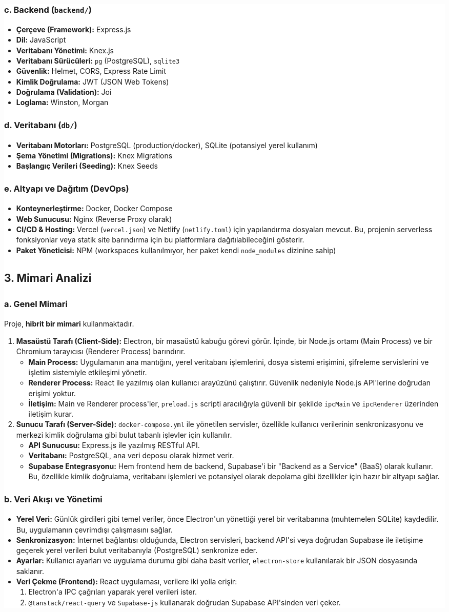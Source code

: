 ### c. Backend (`backend/`)
-   **Çerçeve (Framework):** Express.js
-   **Dil:** JavaScript
-   **Veritabanı Yönetimi:** Knex.js
-   **Veritabanı Sürücüleri:** `pg` (PostgreSQL), `sqlite3`
-   **Güvenlik:** Helmet, CORS, Express Rate Limit
-   **Kimlik Doğrulama:** JWT (JSON Web Tokens)
-   **Doğrulama (Validation):** Joi
-   **Loglama:** Winston, Morgan

### d. Veritabanı (`db/`)
-   **Veritabanı Motorları:** PostgreSQL (production/docker), SQLite (potansiyel yerel kullanım)
-   **Şema Yönetimi (Migrations):** Knex Migrations
-   **Başlangıç Verileri (Seeding):** Knex Seeds

### e. Altyapı ve Dağıtım (DevOps)
-   **Konteynerleştirme:** Docker, Docker Compose
-   **Web Sunucusu:** Nginx (Reverse Proxy olarak)
-   **CI/CD & Hosting:** Vercel (`vercel.json`) ve Netlify (`netlify.toml`) için yapılandırma dosyaları mevcut. Bu, projenin serverless fonksiyonlar veya statik site barındırma için bu platformlara dağıtılabileceğini gösterir.
-   **Paket Yöneticisi:** NPM (workspaces kullanılmıyor, her paket kendi `node_modules` dizinine sahip)

## 3. Mimari Analizi

### a. Genel Mimari
Proje, **hibrit bir mimari** kullanmaktadır.
1.  **Masaüstü Tarafı (Client-Side):** Electron, bir masaüstü kabuğu görevi görür. İçinde, bir Node.js ortamı (Main Process) ve bir Chromium tarayıcısı (Renderer Process) barındırır.
    -   **Main Process:** Uygulamanın ana mantığını, yerel veritabanı işlemlerini, dosya sistemi erişimini, şifreleme servislerini ve işletim sistemiyle etkileşimi yönetir.
    -   **Renderer Process:** React ile yazılmış olan kullanıcı arayüzünü çalıştırır. Güvenlik nedeniyle Node.js API'lerine doğrudan erişimi yoktur.
    -   **İletişim:** Main ve Renderer process'ler, `preload.js` scripti aracılığıyla güvenli bir şekilde `ipcMain` ve `ipcRenderer` üzerinden iletişim kurar.
2.  **Sunucu Tarafı (Server-Side):** `docker-compose.yml` ile yönetilen servisler, özellikle kullanıcı verilerinin senkronizasyonu ve merkezi kimlik doğrulama gibi bulut tabanlı işlevler için kullanılır.
    -   **API Sunucusu:** Express.js ile yazılmış RESTful API.
    -   **Veritabanı:** PostgreSQL, ana veri deposu olarak hizmet verir.
    -   **Supabase Entegrasyonu:** Hem frontend hem de backend, Supabase'i bir "Backend as a Service" (BaaS) olarak kullanır. Bu, özellikle kimlik doğrulama, veritabanı işlemleri ve potansiyel olarak depolama gibi özellikler için hazır bir altyapı sağlar.

### b. Veri Akışı ve Yönetimi
-   **Yerel Veri:** Günlük girdileri gibi temel veriler, önce Electron'un yönettiği yerel bir veritabanına (muhtemelen SQLite) kaydedilir. Bu, uygulamanın çevrimdışı çalışmasını sağlar.
-   **Senkronizasyon:** İnternet bağlantısı olduğunda, Electron servisleri, backend API'si veya doğrudan Supabase ile iletişime geçerek yerel verileri bulut veritabanıyla (PostgreSQL) senkronize eder.
-   **Ayarlar:** Kullanıcı ayarları ve uygulama durumu gibi daha basit veriler, `electron-store` kullanılarak bir JSON dosyasında saklanır.
-   **Veri Çekme (Frontend):** React uygulaması, verilere iki yolla erişir:
    1.  Electron'a IPC çağrıları yaparak yerel verileri ister.
    2.  `@tanstack/react-query` ve `Supabase-js` kullanarak doğrudan Supabase API'sinden veri çeker.
